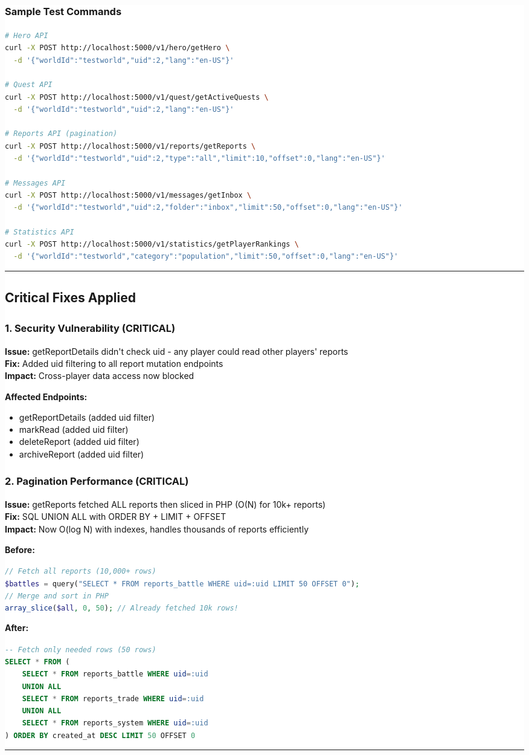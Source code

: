 ### Sample Test Commands
```bash
# Hero API
curl -X POST http://localhost:5000/v1/hero/getHero \
  -d '{"worldId":"testworld","uid":2,"lang":"en-US"}'

# Quest API
curl -X POST http://localhost:5000/v1/quest/getActiveQuests \
  -d '{"worldId":"testworld","uid":2,"lang":"en-US"}'

# Reports API (pagination)
curl -X POST http://localhost:5000/v1/reports/getReports \
  -d '{"worldId":"testworld","uid":2,"type":"all","limit":10,"offset":0,"lang":"en-US"}'

# Messages API
curl -X POST http://localhost:5000/v1/messages/getInbox \
  -d '{"worldId":"testworld","uid":2,"folder":"inbox","limit":50,"offset":0,"lang":"en-US"}'

# Statistics API
curl -X POST http://localhost:5000/v1/statistics/getPlayerRankings \
  -d '{"worldId":"testworld","category":"population","limit":50,"offset":0,"lang":"en-US"}'
```

---

## Critical Fixes Applied

### 1. Security Vulnerability (CRITICAL)
**Issue:** getReportDetails didn't check uid - any player could read other players' reports  
**Fix:** Added uid filtering to all report mutation endpoints  
**Impact:** Cross-player data access now blocked  

**Affected Endpoints:**
- getReportDetails (added uid filter)
- markRead (added uid filter)
- deleteReport (added uid filter)
- archiveReport (added uid filter)

### 2. Pagination Performance (CRITICAL)
**Issue:** getReports fetched ALL reports then sliced in PHP (O(N) for 10k+ reports)  
**Fix:** SQL UNION ALL with ORDER BY + LIMIT + OFFSET  
**Impact:** Now O(log N) with indexes, handles thousands of reports efficiently  

**Before:**
```php
// Fetch all reports (10,000+ rows)
$battles = query("SELECT * FROM reports_battle WHERE uid=:uid LIMIT 50 OFFSET 0");
// Merge and sort in PHP
array_slice($all, 0, 50); // Already fetched 10k rows!
```

**After:**
```sql
-- Fetch only needed rows (50 rows)
SELECT * FROM (
    SELECT * FROM reports_battle WHERE uid=:uid
    UNION ALL
    SELECT * FROM reports_trade WHERE uid=:uid
    UNION ALL
    SELECT * FROM reports_system WHERE uid=:uid
) ORDER BY created_at DESC LIMIT 50 OFFSET 0
```

---